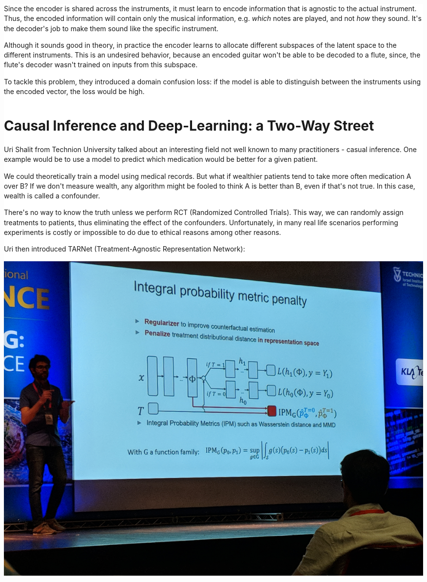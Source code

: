Since the encoder is shared across the instruments, it must learn to encode information that is agnostic to the actual instrument. Thus, the encoded information will contain only the musical information, e.g. *which* notes are played, and not *how* they sound. It's the decoder's job to make them sound like the specific instrument.

Although it sounds good in theory, in practice the encoder learns to allocate different subspaces of the latent space to the different instruments. This is an undesired behavior, because an encoded guitar won't be able to be decoded to a flute, since, the flute's decoder wasn't trained on inputs from this subspace.

To tackle this problem, they introduced a domain confusion loss: if the model is able to distinguish between the instruments using the encoded vector, the loss would be high.

# Causal Inference and Deep-Learning: a Two-Way Street
Uri Shalit from Technion University talked about an interesting field not well known to many practitioners - casual inference. One example would be to use a model to predict which medication would be better for a given patient.

We could theoretically train a model using medical records. But what if wealthier patients tend to take more often medication A over B? If we don't measure wealth, any algorithm might be fooled to think A is better than B, even if that's not true. In this case, wealth is called a confounder.

There's no way to know the truth unless we perform RCT (Randomized Controlled Trials). This way, we can randomly assign treatments to patients, thus eliminating the effect of the confounders. Unfortunately, in many real life scenarios performing experiments is costly or impossible to do due to ethical reasons among other reasons.

Uri then introduced TARNet (Treatment-Agnostic Representation Network):

![](images/tce/causal_inference.jpg)
